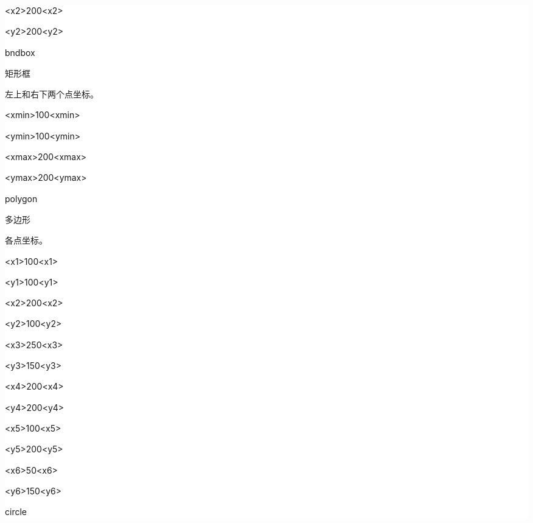 <p id="p281312232502"><a name="p281312232502"></a><a name="p281312232502"></a>&lt;x2&gt;200&lt;x2&gt;</p>
<p id="p12813323105015"><a name="p12813323105015"></a><a name="p12813323105015"></a>&lt;y2&gt;200&lt;y2&gt;</p>
</td>
</tr>
<tr id="row481312312503"><td class="cellrowborder" valign="top" width="23.077692230776922%" headers="mcps1.2.4.1.1 "><p id="p381352355016"><a name="p381352355016"></a><a name="p381352355016"></a>bndbox</p>
</td>
<td class="cellrowborder" valign="top" width="23.557644235576443%" headers="mcps1.2.4.1.2 "><p id="p19813723175017"><a name="p19813723175017"></a><a name="p19813723175017"></a>矩形框</p>
</td>
<td class="cellrowborder" valign="top" width="53.36466353364663%" headers="mcps1.2.4.1.3 "><p id="p1981315231506"><a name="p1981315231506"></a><a name="p1981315231506"></a>左上和右下两个点坐标。</p>
<p id="p1381316234504"><a name="p1381316234504"></a><a name="p1381316234504"></a>&lt;xmin&gt;100&lt;xmin&gt;</p>
<p id="p3813132315509"><a name="p3813132315509"></a><a name="p3813132315509"></a>&lt;ymin&gt;100&lt;ymin&gt;</p>
<p id="p8813623125018"><a name="p8813623125018"></a><a name="p8813623125018"></a>&lt;xmax&gt;200&lt;xmax&gt;</p>
<p id="p15813923125018"><a name="p15813923125018"></a><a name="p15813923125018"></a>&lt;ymax&gt;200&lt;ymax&gt;</p>
</td>
</tr>
<tr id="row15813192316505"><td class="cellrowborder" valign="top" width="23.077692230776922%" headers="mcps1.2.4.1.1 "><p id="p178131235507"><a name="p178131235507"></a><a name="p178131235507"></a>polygon</p>
</td>
<td class="cellrowborder" valign="top" width="23.557644235576443%" headers="mcps1.2.4.1.2 "><p id="p78130238502"><a name="p78130238502"></a><a name="p78130238502"></a>多边形</p>
</td>
<td class="cellrowborder" valign="top" width="53.36466353364663%" headers="mcps1.2.4.1.3 "><p id="p1281410235509"><a name="p1281410235509"></a><a name="p1281410235509"></a>各点坐标。</p>
<p id="p1781422385011"><a name="p1781422385011"></a><a name="p1781422385011"></a>&lt;x1&gt;100&lt;x1&gt;</p>
<p id="p681482314501"><a name="p681482314501"></a><a name="p681482314501"></a>&lt;y1&gt;100&lt;y1&gt;</p>
<p id="p581422314509"><a name="p581422314509"></a><a name="p581422314509"></a>&lt;x2&gt;200&lt;x2&gt;</p>
<p id="p17814182385013"><a name="p17814182385013"></a><a name="p17814182385013"></a>&lt;y2&gt;100&lt;y2&gt;</p>
<p id="p108144232502"><a name="p108144232502"></a><a name="p108144232502"></a>&lt;x3&gt;250&lt;x3&gt;</p>
<p id="p16814132311509"><a name="p16814132311509"></a><a name="p16814132311509"></a>&lt;y3&gt;150&lt;y3&gt;</p>
<p id="p12814723155016"><a name="p12814723155016"></a><a name="p12814723155016"></a>&lt;x4&gt;200&lt;x4&gt;</p>
<p id="p1881462315014"><a name="p1881462315014"></a><a name="p1881462315014"></a>&lt;y4&gt;200&lt;y4&gt;</p>
<p id="p4814623155015"><a name="p4814623155015"></a><a name="p4814623155015"></a>&lt;x5&gt;100&lt;x5&gt;</p>
<p id="p1481422325015"><a name="p1481422325015"></a><a name="p1481422325015"></a>&lt;y5&gt;200&lt;y5&gt;</p>
<p id="p188141023115011"><a name="p188141023115011"></a><a name="p188141023115011"></a>&lt;x6&gt;50&lt;x6&gt;</p>
<p id="p7814112319504"><a name="p7814112319504"></a><a name="p7814112319504"></a>&lt;y6&gt;150&lt;y6&gt;</p>
</td>
</tr>
<tr id="row981420231502"><td class="cellrowborder" valign="top" width="23.077692230776922%" headers="mcps1.2.4.1.1 "><p id="p128141223145015"><a name="p128141223145015"></a><a name="p128141223145015"></a>circle</p>
</td>